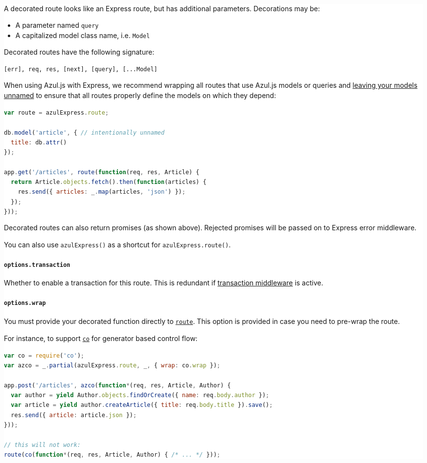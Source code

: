 A decorated route looks like an Express route, but has additional parameters.
Decorations may be:

- A parameter named `query`
- A capitalized model class name, i.e. `Model`

Decorated routes have the following signature:

`[err], req, res, [next], [query], [...Model]`

When using Azul.js with Express, we recommend wrapping all routes that use
Azul.js models or queries and
[leaving your models unnamed][azul-express-anti-patterns#naming-models] to
ensure that all routes properly define the models on which they depend:

```js
var route = azulExpress.route;

db.model('article', { // intentionally unnamed
  title: db.attr()
});

app.get('/articles', route(function(req, res, Article) {
  return Article.objects.fetch().then(function(articles) {
    res.send({ articles: _.map(articles, 'json') });
  });
}));
```

Decorated routes can also return promises (as shown above). Rejected promises
will be passed on to Express error middleware.

You can also use `azulExpress()` as a shortcut for `azulExpress.route()`.

#### `options.transaction`

Whether to enable a transaction for this route. This is redundant if
[transaction middleware](#methods-properties-transaction) is active.

#### `options.wrap`

You must provide your decorated function directly to
[`route`](#methods-properties-route). This option is provided in case you need
to pre-wrap the route.

For instance, to support [`co`][co] for generator based control flow:

```js
var co = require('co');
var azco = _.partial(azulExpress.route, _, { wrap: co.wrap });

app.post('/articles', azco(function*(req, res, Article, Author) {
  var author = yield Author.objects.findOrCreate({ name: req.body.author });
  var article = yield author.createArticle({ title: req.body.title }).save();
  res.send({ article: article.json });
}));

// this will not work:
route(co(function*(req, res, Article, Author) { /* ... */ }));
```


[azul-transaction]: /guides/transaction/
[azul-express-anti-patterns#naming-models]: /guides/express/anti-patterns/#anti-pattern-naming-models
[azul-queries#data-queries]: /guides/queries/#data-queries
[azul-express]: https://github.com/wbyoung/azul-express
[azul-logger]: https://github.com/wbyoung/azul-logger
[express]: http://expressjs.com/
[express-route]: http://expressjs.com/4x/api.html#app.METHOD
[express-response]: http://expressjs.com/4x/api.html#res
[node-response]: https://nodejs.org/api/http.html#http_class_http_serverresponse
[co]: https://github.com/tj/co